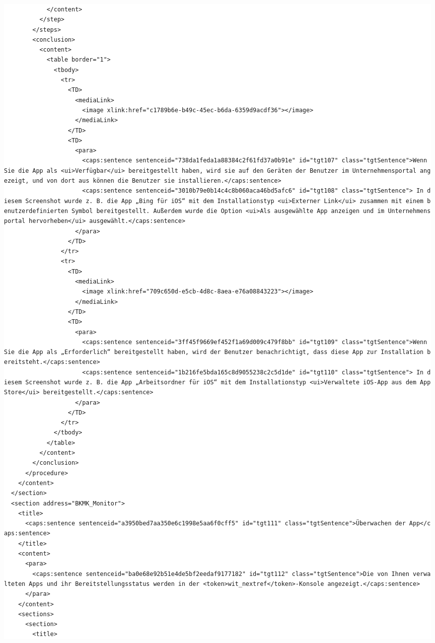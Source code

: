                 </content>
              </step>
            </steps>
            <conclusion>
              <content>
                <table border="1">
                  <tbody>
                    <tr>
                      <TD>
                        <mediaLink>
                          <image xlink:href="c1789b6e-b49c-45ec-b6da-6359d9acdf36"></image>
                        </mediaLink>
                      </TD>
                      <TD>
                        <para>
                          <caps:sentence sentenceid="738da1feda1a88384c2f61fd37a0b91e" id="tgt107" class="tgtSentence">Wenn Sie die App als <ui>Verfügbar</ui> bereitgestellt haben, wird sie auf den Geräten der Benutzer im Unternehmensportal angezeigt, und von dort aus können die Benutzer sie installieren.</caps:sentence>
                          <caps:sentence sentenceid="3010b79e0b14c4c8b060aca46bd5afc6" id="tgt108" class="tgtSentence"> In diesem Screenshot wurde z. B. die App „Bing für iOS“ mit dem Installationstyp <ui>Externer Link</ui> zusammen mit einem benutzerdefinierten Symbol bereitgestellt. Außerdem wurde die Option <ui>Als ausgewählte App anzeigen und im Unternehmensportal hervorheben</ui> ausgewählt.</caps:sentence>
                        </para>
                      </TD>
                    </tr>
                    <tr>
                      <TD>
                        <mediaLink>
                          <image xlink:href="709c650d-e5cb-4d8c-8aea-e76a08843223"></image>
                        </mediaLink>
                      </TD>
                      <TD>
                        <para>
                          <caps:sentence sentenceid="3ff45f9669ef452f1a69d009c479f8bb" id="tgt109" class="tgtSentence">Wenn Sie die App als „Erforderlich“ bereitgestellt haben, wird der Benutzer benachrichtigt, dass diese App zur Installation bereitsteht.</caps:sentence>
                          <caps:sentence sentenceid="1b216fe5bda165c8d9055238c2c5d1de" id="tgt110" class="tgtSentence"> In diesem Screenshot wurde z. B. die App „Arbeitsordner für iOS“ mit dem Installationstyp <ui>Verwaltete iOS-App aus dem App Store</ui> bereitgestellt.</caps:sentence>
                        </para>
                      </TD>
                    </tr>
                  </tbody>
                </table>
              </content>
            </conclusion>
          </procedure>
        </content>
      </section>
      <section address="BKMK_Monitor">
        <title>
          <caps:sentence sentenceid="a3950bed7aa350e6c1998e5aa6f0cff5" id="tgt111" class="tgtSentence">Überwachen der App</caps:sentence>
        </title>
        <content>
          <para>
            <caps:sentence sentenceid="ba0e68e92b51e4de5bf2eedaf9177182" id="tgt112" class="tgtSentence">Die von Ihnen verwalteten Apps und ihr Bereitstellungsstatus werden in der <token>wit_nextref</token>-Konsole angezeigt.</caps:sentence>
          </para>
        </content>
        <sections>
          <section>
            <title>